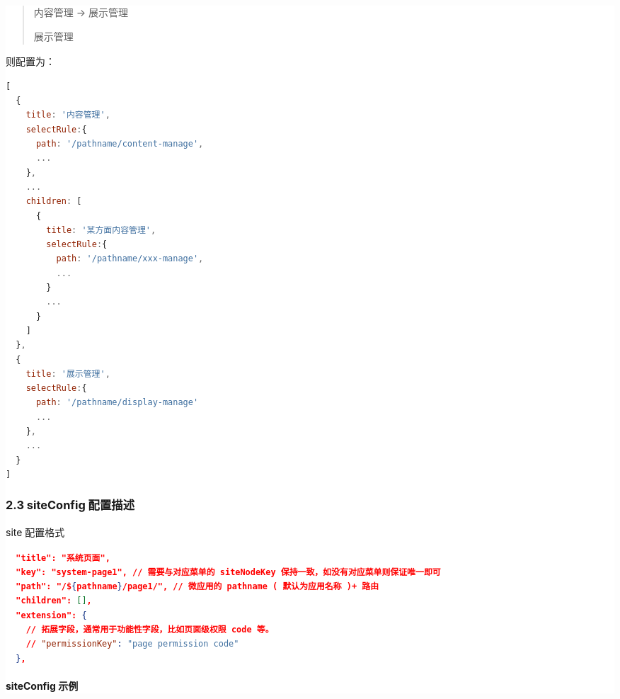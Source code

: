 > 内容管理 -> 展示管理
>
> 展示管理

则配置为：

```javascript
[
  {
    title: '内容管理',
    selectRule:{
      path: '/pathname/content-manage',
      ...
    },
    ...
    children: [
      {
        title: '某方面内容管理',
        selectRule:{
          path: '/pathname/xxx-manage',
          ...
        }
        ...
      }
    ]
  },
  {
    title: '展示管理',
    selectRule:{
      path: '/pathname/display-manage'
      ...
    },
    ...
  }
]
```

### 2.3 siteConfig 配置描述

site 配置格式

```json
  "title": "系统页面",
  "key": "system-page1", // 需要与对应菜单的 siteNodeKey 保持一致，如没有对应菜单则保证唯一即可
  "path": "/${pathname}/page1/", // 微应用的 pathname ( 默认为应用名称 )+ 路由
  "children": [],
  "extension": {
    // 拓展字段，通常用于功能性字段，比如页面级权限 code 等。
    // "permissionKey": "page permission code"
  },
```

#### siteConfig 示例
